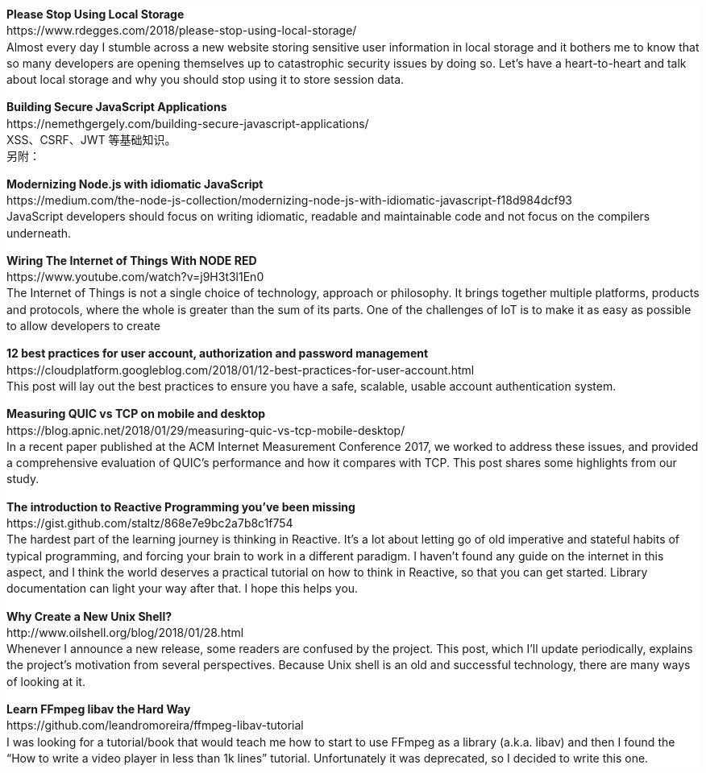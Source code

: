 <p><strong>Please Stop Using Local Storage</strong><br />
https://www.rdegges.com/2018/please-stop-using-local-storage/<br />
Almost every day I stumble across a new website storing sensitive user information in local storage and it bothers me to know that so many developers are opening themselves up to catastrophic security issues by doing so. Let’s have a heart-to-heart and talk about local storage and why you should stop using it to store session data.</p>

<p><strong>Building Secure JavaScript Applications</strong><br />
https://nemethgergely.com/building-secure-javascript-applications/<br />
XSS、CSRF、JWT 等基础知识。<br />
另附：</p>

<p><strong>Modernizing Node.js with idiomatic JavaScript</strong><br />
https://medium.com/the-node-js-collection/modernizing-node-js-with-idiomatic-javascript-f18d984dcf93<br />
JavaScript developers should focus on writing idiomatic, readable and maintainable code and not focus on the compilers underneath.</p>

<p><strong>Wiring The Internet of Things With NODE RED</strong><br />
https://www.youtube.com/watch?v=j9H3t3l1En0<br />
The Internet of Things is not a single choice of technology, approach or philosophy. It brings together multiple platforms, products and protocols, where the whole is greater than the sum of its parts. One of the challenges of IoT is to make it as easy as possible to allow developers to create</p>

<p><strong>12 best practices for user account, authorization and password management</strong><br />
https://cloudplatform.googleblog.com/2018/01/12-best-practices-for-user-account.html<br />
This post will lay out the best practices to ensure you have a safe, scalable, usable account authentication system.</p>

<p><strong>Measuring QUIC vs TCP on mobile and desktop</strong><br />
https://blog.apnic.net/2018/01/29/measuring-quic-vs-tcp-mobile-desktop/<br />
In a recent paper published at the ACM Internet Measurement Conference 2017, we worked to address these issues, and provided a comprehensive evaluation of QUIC’s performance and how it compares with TCP. This post shares some highlights from our study.</p>

<p><strong>The introduction to Reactive Programming you’ve been missing</strong> <br />
https://gist.github.com/staltz/868e7e9bc2a7b8c1f754<br />
The hardest part of the learning journey is thinking in Reactive. It’s a lot about letting go of old imperative and stateful habits of typical programming, and forcing your brain to work in a different paradigm. I haven’t found any guide on the internet in this aspect, and I think the world deserves a practical tutorial on how to think in Reactive, so that you can get started. Library documentation can light your way after that. I hope this helps you.</p>

<p><strong>Why Create a New Unix Shell?</strong><br />
http://www.oilshell.org/blog/2018/01/28.html<br />
Whenever I announce a new  release, some readers are confused by the project. This post, which I’ll update periodically, explains the project’s motivation from several perspectives. Because Unix shell is an old and successful technology, there are many ways of looking at it.</p>

<p><strong>Learn FFmpeg libav the Hard Way</strong><br />
https://github.com/leandromoreira/ffmpeg-libav-tutorial<br />
I was looking for a tutorial/book that would teach me how to start to use FFmpeg as a library (a.k.a. libav) and then I found the “How to write a video player in less than 1k lines” tutorial. Unfortunately it was deprecated, so I decided to write this one.</p>
